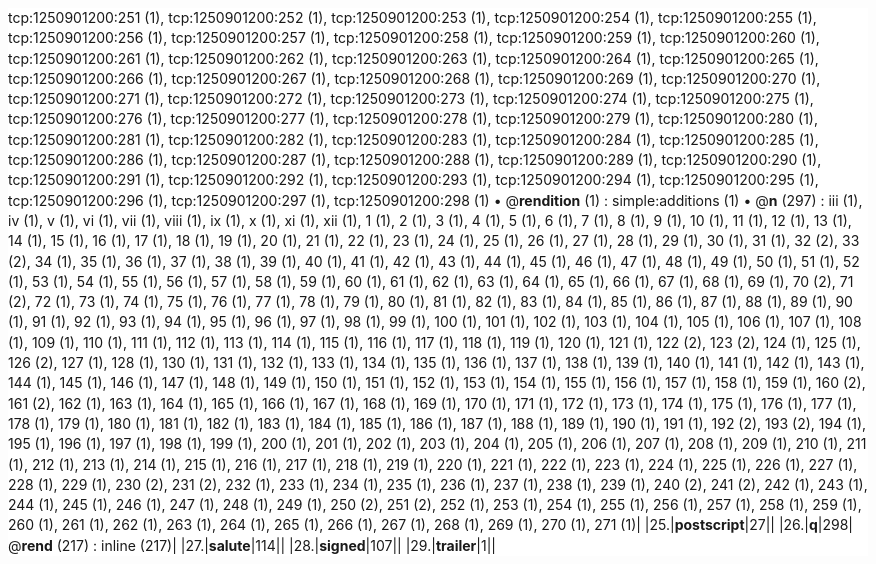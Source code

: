 tcp:1250901200:251 (1), tcp:1250901200:252 (1), tcp:1250901200:253 (1), tcp:1250901200:254 (1), tcp:1250901200:255 (1), tcp:1250901200:256 (1), tcp:1250901200:257 (1), tcp:1250901200:258 (1), tcp:1250901200:259 (1), tcp:1250901200:260 (1), tcp:1250901200:261 (1), tcp:1250901200:262 (1), tcp:1250901200:263 (1), tcp:1250901200:264 (1), tcp:1250901200:265 (1), tcp:1250901200:266 (1), tcp:1250901200:267 (1), tcp:1250901200:268 (1), tcp:1250901200:269 (1), tcp:1250901200:270 (1), tcp:1250901200:271 (1), tcp:1250901200:272 (1), tcp:1250901200:273 (1), tcp:1250901200:274 (1), tcp:1250901200:275 (1), tcp:1250901200:276 (1), tcp:1250901200:277 (1), tcp:1250901200:278 (1), tcp:1250901200:279 (1), tcp:1250901200:280 (1), tcp:1250901200:281 (1), tcp:1250901200:282 (1), tcp:1250901200:283 (1), tcp:1250901200:284 (1), tcp:1250901200:285 (1), tcp:1250901200:286 (1), tcp:1250901200:287 (1), tcp:1250901200:288 (1), tcp:1250901200:289 (1), tcp:1250901200:290 (1), tcp:1250901200:291 (1), tcp:1250901200:292 (1), tcp:1250901200:293 (1), tcp:1250901200:294 (1), tcp:1250901200:295 (1), tcp:1250901200:296 (1), tcp:1250901200:297 (1), tcp:1250901200:298 (1)  •  @__rendition__ (1) : simple:additions (1)  •  @__n__ (297) : iii (1), iv (1), v (1), vi (1), vii (1), viii (1), ix (1), x (1), xi (1), xii (1), 1 (1), 2 (1), 3 (1), 4 (1), 5 (1), 6 (1), 7 (1), 8 (1), 9 (1), 10 (1), 11 (1), 12 (1), 13 (1), 14 (1), 15 (1), 16 (1), 17 (1), 18 (1), 19 (1), 20 (1), 21 (1), 22 (1), 23 (1), 24 (1), 25 (1), 26 (1), 27 (1), 28 (1), 29 (1), 30 (1), 31 (1), 32 (2), 33 (2), 34 (1), 35 (1), 36 (1), 37 (1), 38 (1), 39 (1), 40 (1), 41 (1), 42 (1), 43 (1), 44 (1), 45 (1), 46 (1), 47 (1), 48 (1), 49 (1), 50 (1), 51 (1), 52 (1), 53 (1), 54 (1), 55 (1), 56 (1), 57 (1), 58 (1), 59 (1), 60 (1), 61 (1), 62 (1), 63 (1), 64 (1), 65 (1), 66 (1), 67 (1), 68 (1), 69 (1), 70 (2), 71 (2), 72 (1), 73 (1), 74 (1), 75 (1), 76 (1), 77 (1), 78 (1), 79 (1), 80 (1), 81 (1), 82 (1), 83 (1), 84 (1), 85 (1), 86 (1), 87 (1), 88 (1), 89 (1), 90 (1), 91 (1), 92 (1), 93 (1), 94 (1), 95 (1), 96 (1), 97 (1), 98 (1), 99 (1), 100 (1), 101 (1), 102 (1), 103 (1), 104 (1), 105 (1), 106 (1), 107 (1), 108 (1), 109 (1), 110 (1), 111 (1), 112 (1), 113 (1), 114 (1), 115 (1), 116 (1), 117 (1), 118 (1), 119 (1), 120 (1), 121 (1), 122 (2), 123 (2), 124 (1), 125 (1), 126 (2), 127 (1), 128 (1), 130 (1), 131 (1), 132 (1), 133 (1), 134 (1), 135 (1), 136 (1), 137 (1), 138 (1), 139 (1), 140 (1), 141 (1), 142 (1), 143 (1), 144 (1), 145 (1), 146 (1), 147 (1), 148 (1), 149 (1), 150 (1), 151 (1), 152 (1), 153 (1), 154 (1), 155 (1), 156 (1), 157 (1), 158 (1), 159 (1), 160 (2), 161 (2), 162 (1), 163 (1), 164 (1), 165 (1), 166 (1), 167 (1), 168 (1), 169 (1), 170 (1), 171 (1), 172 (1), 173 (1), 174 (1), 175 (1), 176 (1), 177 (1), 178 (1), 179 (1), 180 (1), 181 (1), 182 (1), 183 (1), 184 (1), 185 (1), 186 (1), 187 (1), 188 (1), 189 (1), 190 (1), 191 (1), 192 (2), 193 (2), 194 (1), 195 (1), 196 (1), 197 (1), 198 (1), 199 (1), 200 (1), 201 (1), 202 (1), 203 (1), 204 (1), 205 (1), 206 (1), 207 (1), 208 (1), 209 (1), 210 (1), 211 (1), 212 (1), 213 (1), 214 (1), 215 (1), 216 (1), 217 (1), 218 (1), 219 (1), 220 (1), 221 (1), 222 (1), 223 (1), 224 (1), 225 (1), 226 (1), 227 (1), 228 (1), 229 (1), 230 (2), 231 (2), 232 (1), 233 (1), 234 (1), 235 (1), 236 (1), 237 (1), 238 (1), 239 (1), 240 (2), 241 (2), 242 (1), 243 (1), 244 (1), 245 (1), 246 (1), 247 (1), 248 (1), 249 (1), 250 (2), 251 (2), 252 (1), 253 (1), 254 (1), 255 (1), 256 (1), 257 (1), 258 (1), 259 (1), 260 (1), 261 (1), 262 (1), 263 (1), 264 (1), 265 (1), 266 (1), 267 (1), 268 (1), 269 (1), 270 (1), 271 (1)|
|25.|__postscript__|27||
|26.|__q__|298| @__rend__ (217) : inline (217)|
|27.|__salute__|114||
|28.|__signed__|107||
|29.|__trailer__|1||

